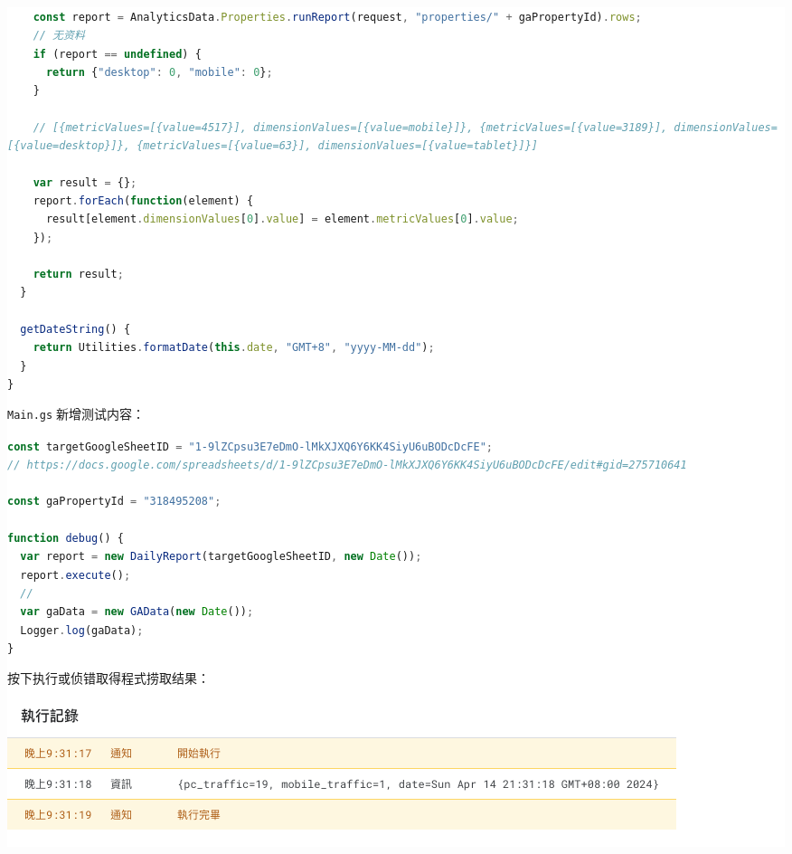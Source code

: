 ```javascript
    const report = AnalyticsData.Properties.runReport(request, "properties/" + gaPropertyId).rows;
    // 无资料
    if (report == undefined) {
      return {"desktop": 0, "mobile": 0};
    }

    // [{metricValues=[{value=4517}], dimensionValues=[{value=mobile}]}, {metricValues=[{value=3189}], dimensionValues=[{value=desktop}]}, {metricValues=[{value=63}], dimensionValues=[{value=tablet}]}]

    var result = {};
    report.forEach(function(element) {
      result[element.dimensionValues[0].value] = element.metricValues[0].value;
    });

    return result;
  }

  getDateString() {
    return Utilities.formatDate(this.date, "GMT+8", "yyyy-MM-dd");
  }
}
```



`Main.gs` 新增测试内容：



```javascript
const targetGoogleSheetID = "1-9lZCpsu3E7eDmO-lMkXJXQ6Y6KK4SiyU6uBODcDcFE";
// https://docs.google.com/spreadsheets/d/1-9lZCpsu3E7eDmO-lMkXJXQ6Y6KK4SiyU6uBODcDcFE/edit#gid=275710641

const gaPropertyId = "318495208";

function debug() {
  var report = new DailyReport(targetGoogleSheetID, new Date());
  report.execute();
  //
  var gaData = new GAData(new Date());
  Logger.log(gaData);
}
```



按下执行或侦错取得程式捞取结果：



![](/assets/f6713ba3fee3/1*jwkk0ZqsFN6QyjPLT_gmaw.png)

